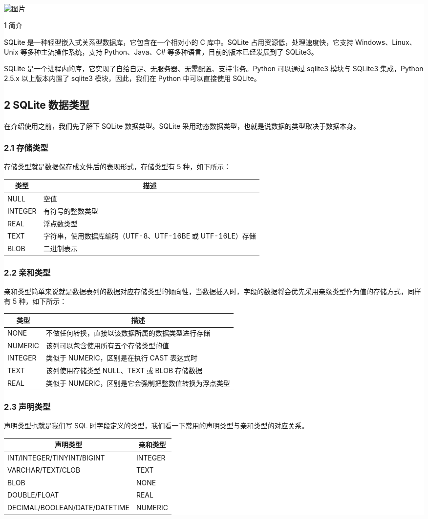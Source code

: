 ![图片](https://mmbiz.qpic.cn/mmbiz_jpg/SAy0yVjKWywF1B2sqROJSwGqkBTnf3iaCY0NicU3iaflojDougbyrWHezpZkPo7ViaglL4pQgXEANKZGRsts1PA2TQ/640?wx_fmt=jpeg&wxfrom=5&wx_lazy=1&wx_co=1)

1 简介  

SQLite 是一种轻型嵌入式关系型数据库，它包含在一个相对小的 C 库中。SQLite 占用资源低，处理速度快，它支持 Windows、Linux、Unix 等多种主流操作系统，支持 Python、Java、C# 等多种语言，目前的版本已经发展到了 SQLite3。

SQLite 是一个进程内的库，它实现了自给自足、无服务器、无需配置、支持事务。Python 可以通过 sqlite3 模块与 SQLite3 集成，Python 2.5.x 以上版本内置了 sqlite3 模块，因此，我们在 Python 中可以直接使用 SQLite。

2 SQLite 数据类型
-------------

在介绍使用之前，我们先了解下 SQLite 数据类型。SQLite 采用动态数据类型，也就是说数据的类型取决于数据本身。

### 2.1 存储类型

存储类型就是数据保存成文件后的表现形式，存储类型有 5 种，如下所示：

| 类型 | 描述 |
| --- | --- |
| NULL | 空值 |
| INTEGER | 有符号的整数类型 |
| REAL | 浮点数类型 |
| TEXT | 字符串，使用数据库编码（UTF-8、UTF-16BE 或 UTF-16LE）存储 |
| BLOB | 二进制表示 |

### 2.2 亲和类型

亲和类型简单来说就是数据表列的数据对应存储类型的倾向性，当数据插入时，字段的数据将会优先采用亲缘类型作为值的存储方式，同样有 5 种，如下所示：

| 类型 | 描述 |
| --- | --- |
| NONE | 不做任何转换，直接以该数据所属的数据类型进行存储 |
| NUMERIC | 该列可以包含使用所有五个存储类型的值 |
| INTEGER | 类似于 NUMERIC，区别是在执行 CAST 表达式时 |
| TEXT | 该列使用存储类型 NULL、TEXT 或 BLOB 存储数据 |
| REAL | 类似于 NUMERIC，区别是它会强制把整数值转换为浮点类型 |

### 2.3 声明类型

声明类型也就是我们写 SQL 时字段定义的类型，我们看一下常用的声明类型与亲和类型的对应关系。

| 声明类型 | 亲和类型 |
| --- | --- |
| INT/INTEGER/TINYINT/BIGINT | INTEGER |
| VARCHAR/TEXT/CLOB | TEXT |
| BLOB | NONE |
| DOUBLE/FLOAT | REAL |
| DECIMAL/BOOLEAN/DATE/DATETIME | NUMERIC |
